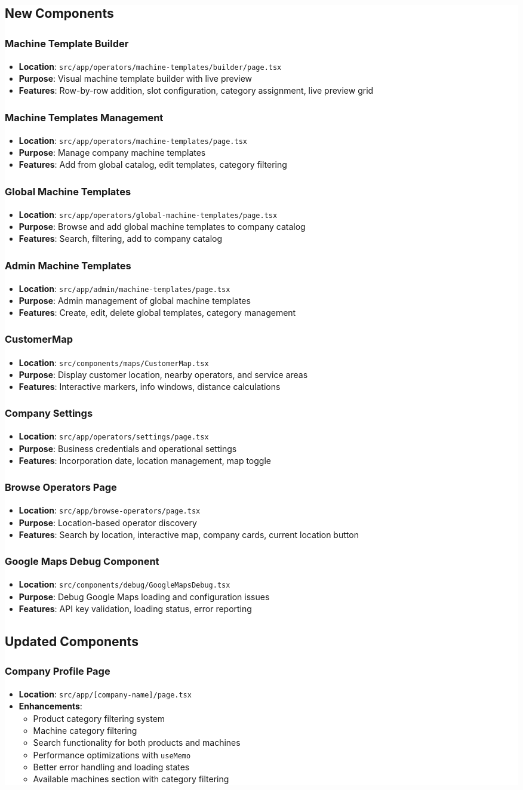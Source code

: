 ## New Components

### Machine Template Builder
- **Location**: `src/app/operators/machine-templates/builder/page.tsx`
- **Purpose**: Visual machine template builder with live preview
- **Features**: Row-by-row addition, slot configuration, category assignment, live preview grid

### Machine Templates Management
- **Location**: `src/app/operators/machine-templates/page.tsx`
- **Purpose**: Manage company machine templates
- **Features**: Add from global catalog, edit templates, category filtering

### Global Machine Templates
- **Location**: `src/app/operators/global-machine-templates/page.tsx`
- **Purpose**: Browse and add global machine templates to company catalog
- **Features**: Search, filtering, add to company catalog

### Admin Machine Templates
- **Location**: `src/app/admin/machine-templates/page.tsx`
- **Purpose**: Admin management of global machine templates
- **Features**: Create, edit, delete global templates, category management

### CustomerMap
- **Location**: `src/components/maps/CustomerMap.tsx`
- **Purpose**: Display customer location, nearby operators, and service areas
- **Features**: Interactive markers, info windows, distance calculations

### Company Settings
- **Location**: `src/app/operators/settings/page.tsx`
- **Purpose**: Business credentials and operational settings
- **Features**: Incorporation date, location management, map toggle

### Browse Operators Page
- **Location**: `src/app/browse-operators/page.tsx`
- **Purpose**: Location-based operator discovery
- **Features**: Search by location, interactive map, company cards, current location button

### Google Maps Debug Component
- **Location**: `src/components/debug/GoogleMapsDebug.tsx`
- **Purpose**: Debug Google Maps loading and configuration issues
- **Features**: API key validation, loading status, error reporting

## Updated Components

### Company Profile Page
- **Location**: `src/app/[company-name]/page.tsx`
- **Enhancements**: 
  - Product category filtering system
  - Machine category filtering
  - Search functionality for both products and machines
  - Performance optimizations with `useMemo`
  - Better error handling and loading states
  - Available machines section with category filtering
